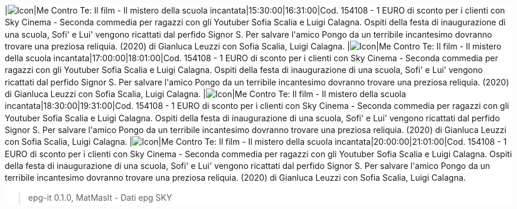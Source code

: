 |![Icon](https://guidatv.sky.it/uuid/7ab051f5-9c4a-4b04-a7b2-cc184fa35741/cover?md5ChecksumParam=4494a68987d298e27d2d67aecc146716)|Me Contro Te: Il film - Il mistero della scuola incantata|15:30:00|16:31:00|Cod. 154108 - 1 EURO di sconto per i clienti con Sky Cinema - Seconda commedia per ragazzi con gli Youtuber Sofia Scalia e Luigi Calagna. Ospiti della festa di inaugurazione di una scuola, Sofi' e Lui' vengono ricattati dal perfido Signor S. Per salvare l'amico Pongo da un terribile incantesimo dovranno trovare una preziosa reliquia. (2020) di Gianluca Leuzzi con Sofia Scalia, Luigi Calagna.
|![Icon](https://guidatv.sky.it/uuid/7ab051f5-9c4a-4b04-a7b2-cc184fa35741/cover?md5ChecksumParam=4494a68987d298e27d2d67aecc146716)|Me Contro Te: Il film - Il mistero della scuola incantata|17:00:00|18:01:00|Cod. 154108 - 1 EURO di sconto per i clienti con Sky Cinema - Seconda commedia per ragazzi con gli Youtuber Sofia Scalia e Luigi Calagna. Ospiti della festa di inaugurazione di una scuola, Sofi' e Lui' vengono ricattati dal perfido Signor S. Per salvare l'amico Pongo da un terribile incantesimo dovranno trovare una preziosa reliquia. (2020) di Gianluca Leuzzi con Sofia Scalia, Luigi Calagna.
|![Icon](https://guidatv.sky.it/uuid/7ab051f5-9c4a-4b04-a7b2-cc184fa35741/cover?md5ChecksumParam=4494a68987d298e27d2d67aecc146716)|Me Contro Te: Il film - Il mistero della scuola incantata|18:30:00|19:31:00|Cod. 154108 - 1 EURO di sconto per i clienti con Sky Cinema - Seconda commedia per ragazzi con gli Youtuber Sofia Scalia e Luigi Calagna. Ospiti della festa di inaugurazione di una scuola, Sofi' e Lui' vengono ricattati dal perfido Signor S. Per salvare l'amico Pongo da un terribile incantesimo dovranno trovare una preziosa reliquia. (2020) di Gianluca Leuzzi con Sofia Scalia, Luigi Calagna.
|![Icon](https://guidatv.sky.it/uuid/7ab051f5-9c4a-4b04-a7b2-cc184fa35741/cover?md5ChecksumParam=4494a68987d298e27d2d67aecc146716)|Me Contro Te: Il film - Il mistero della scuola incantata|20:00:00|21:01:00|Cod. 154108 - 1 EURO di sconto per i clienti con Sky Cinema - Seconda commedia per ragazzi con gli Youtuber Sofia Scalia e Luigi Calagna. Ospiti della festa di inaugurazione di una scuola, Sofi' e Lui' vengono ricattati dal perfido Signor S. Per salvare l'amico Pongo da un terribile incantesimo dovranno trovare una preziosa reliquia. (2020) di Gianluca Leuzzi con Sofia Scalia, Luigi Calagna.



 > epg-it 0.1.0, MatMasIt - Dati epg SKY